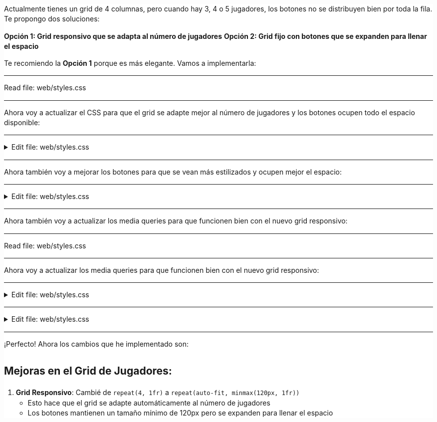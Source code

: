 Actualmente tienes un grid de 4 columnas, pero cuando hay 3, 4 o 5 jugadores, los botones no se distribuyen bien por toda la fila. Te propongo dos soluciones:

**Opción 1: Grid responsivo que se adapta al número de jugadores**
**Opción 2: Grid fijo con botones que se expanden para llenar el espacio**

Te recomiendo la **Opción 1** porque es más elegante. Vamos a implementarla:


---

Read file: web/styles.css

---

Ahora voy a actualizar el CSS para que el grid se adapte mejor al número de jugadores y los botones ocupen todo el espacio disponible:


---

<details><summary>Edit file: web/styles.css</summary></details>

---

Ahora también voy a mejorar los botones para que se vean más estilizados y ocupen mejor el espacio:


---

<details><summary>Edit file: web/styles.css</summary></details>

---

Ahora también voy a actualizar los media queries para que funcionen bien con el nuevo grid responsivo:


---

Read file: web/styles.css

---

Ahora voy a actualizar los media queries para que funcionen bien con el nuevo grid responsivo:


---

<details><summary>Edit file: web/styles.css</summary></details>

---

<details><summary>Edit file: web/styles.css</summary></details>

---

¡Perfecto! Ahora los cambios que he implementado son:

## **Mejoras en el Grid de Jugadores:**

1. **Grid Responsivo**: Cambié de `repeat(4, 1fr)` a `repeat(auto-fit, minmax(120px, 1fr))`
   - Esto hace que el grid se adapte automáticamente al número de jugadores
   - Los botones mantienen un tamaño mínimo de 120px pero se expanden para llenar el espacio
